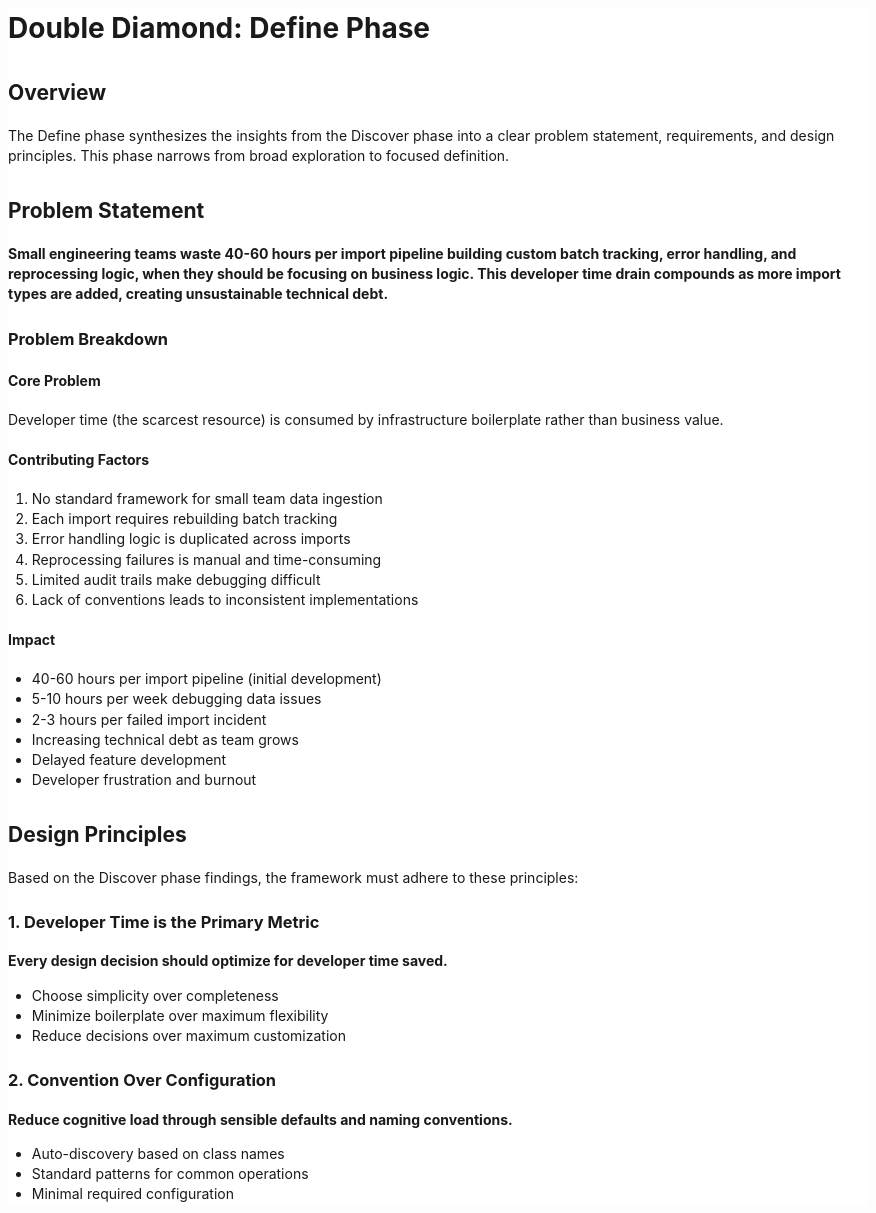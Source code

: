 # Double Diamond: Define Phase

## Overview

The Define phase synthesizes the insights from the Discover phase into a clear problem statement, requirements, and design principles. This phase narrows from broad exploration to focused definition.

## Problem Statement

**Small engineering teams waste 40-60 hours per import pipeline building custom batch tracking, error handling, and reprocessing logic, when they should be focusing on business logic. This developer time drain compounds as more import types are added, creating unsustainable technical debt.**

### Problem Breakdown

#### Core Problem
Developer time (the scarcest resource) is consumed by infrastructure boilerplate rather than business value.

#### Contributing Factors
1. No standard framework for small team data ingestion
2. Each import requires rebuilding batch tracking
3. Error handling logic is duplicated across imports
4. Reprocessing failures is manual and time-consuming
5. Limited audit trails make debugging difficult
6. Lack of conventions leads to inconsistent implementations

#### Impact
- 40-60 hours per import pipeline (initial development)
- 5-10 hours per week debugging data issues
- 2-3 hours per failed import incident
- Increasing technical debt as team grows
- Delayed feature development
- Developer frustration and burnout

## Design Principles

Based on the Discover phase findings, the framework must adhere to these principles:

### 1. Developer Time is the Primary Metric
**Every design decision should optimize for developer time saved.**
- Choose simplicity over completeness
- Minimize boilerplate over maximum flexibility
- Reduce decisions over maximum customization

### 2. Convention Over Configuration
**Reduce cognitive load through sensible defaults and naming conventions.**
- Auto-discovery based on class names
- Standard patterns for common operations
- Minimal required configuration
